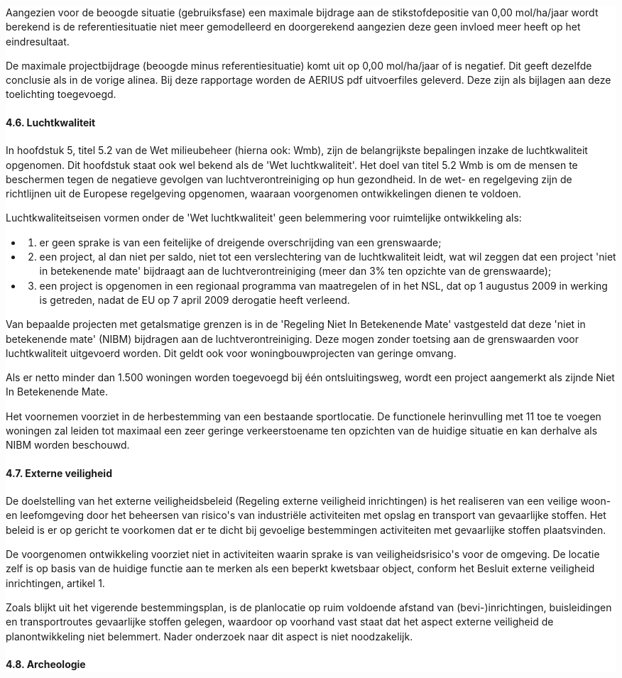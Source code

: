 Aangezien voor de beoogde situatie (gebruiksfase) een maximale bijdrage aan de stikstofdepositie van 0,00 mol/ha/jaar wordt berekend is de referentiesituatie niet meer gemodelleerd en doorgerekend aangezien deze geen invloed meer heeft op het eindresultaat.

De maximale projectbijdrage (beoogde minus referentiesituatie) komt uit op 0,00 mol/ha/jaar of is negatief. Dit geeft dezelfde conclusie als in de vorige alinea. Bij deze rapportage worden de AERIUS pdf uitvoerfiles geleverd. Deze zijn als bijlagen aan deze toelichting toegevoegd.

#### **4.6. Luchtkwaliteit**

In hoofdstuk 5, titel 5.2 van de Wet milieubeheer (hierna ook: Wmb), zijn de belangrijkste bepalingen inzake de luchtkwaliteit opgenomen. Dit hoofdstuk staat ook wel bekend als de 'Wet luchtkwaliteit'. Het doel van titel 5.2 Wmb is om de mensen te beschermen tegen de negatieve gevolgen van luchtverontreiniging op hun gezondheid. In de wet- en regelgeving zijn de richtlijnen uit de Europese regelgeving opgenomen, waaraan voorgenomen ontwikkelingen dienen te voldoen.

Luchtkwaliteitseisen vormen onder de 'Wet luchtkwaliteit' geen belemmering voor ruimtelijke ontwikkeling als:

- 1. er geen sprake is van een feitelijke of dreigende overschrijding van een grenswaarde;
- 2. een project, al dan niet per saldo, niet tot een verslechtering van de luchtkwaliteit leidt, wat wil zeggen dat een project 'niet in betekenende mate' bijdraagt aan de luchtverontreiniging (meer dan 3% ten opzichte van de grenswaarde);
- 3. een project is opgenomen in een regionaal programma van maatregelen of in het NSL, dat op 1 augustus 2009 in werking is getreden, nadat de EU op 7 april 2009 derogatie heeft verleend.

Van bepaalde projecten met getalsmatige grenzen is in de 'Regeling Niet In Betekenende Mate' vastgesteld dat deze 'niet in betekenende mate' (NIBM) bijdragen aan de luchtverontreiniging. Deze mogen zonder toetsing aan de grenswaarden voor luchtkwaliteit uitgevoerd worden. Dit geldt ook voor woningbouwprojecten van geringe omvang.

Als er netto minder dan 1.500 woningen worden toegevoegd bij één ontsluitingsweg, wordt een project aangemerkt als zijnde Niet In Betekenende Mate.

Het voornemen voorziet in de herbestemming van een bestaande sportlocatie. De functionele herinvulling met 11 toe te voegen woningen zal leiden tot maximaal een zeer geringe verkeerstoename ten opzichten van de huidige situatie en kan derhalve als NIBM worden beschouwd.

#### **4.7. Externe veiligheid**

De doelstelling van het externe veiligheidsbeleid (Regeling externe veiligheid inrichtingen) is het realiseren van een veilige woon- en leefomgeving door het beheersen van risico's van industriële activiteiten met opslag en transport van gevaarlijke stoffen. Het beleid is er op gericht te voorkomen dat er te dicht bij gevoelige bestemmingen activiteiten met gevaarlijke stoffen plaatsvinden.

De voorgenomen ontwikkeling voorziet niet in activiteiten waarin sprake is van veiligheidsrisico's voor de omgeving. De locatie zelf is op basis van de huidige functie aan te merken als een beperkt kwetsbaar object, conform het Besluit externe veiligheid inrichtingen, artikel 1.

Zoals blijkt uit het vigerende bestemmingsplan, is de planlocatie op ruim voldoende afstand van (bevi-)inrichtingen, buisleidingen en transportroutes gevaarlijke stoffen gelegen, waardoor op voorhand vast staat dat het aspect externe veiligheid de planontwikkeling niet belemmert. Nader onderzoek naar dit aspect is niet noodzakelijk.

#### **4.8. Archeologie**
